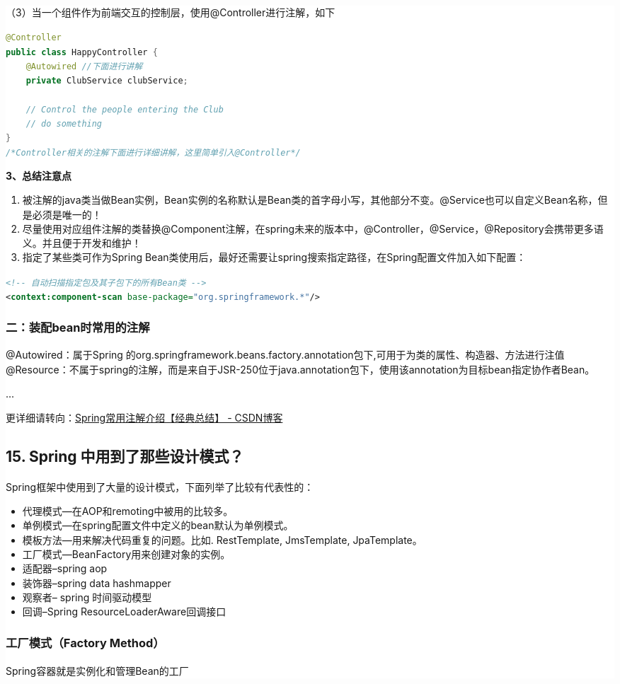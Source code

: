 （3）当一个组件作为前端交互的控制层，使用@Controller进行注解，如下

```java
@Controller
public class HappyController {
    @Autowired //下面进行讲解
    private ClubService clubService;

    // Control the people entering the Club
    // do something
}
/*Controller相关的注解下面进行详细讲解，这里简单引入@Controller*/
```

**3、总结注意点**

1. 被注解的java类当做Bean实例，Bean实例的名称默认是Bean类的首字母小写，其他部分不变。@Service也可以自定义Bean名称，但是必须是唯一的！ 
2. 尽量使用对应组件注解的类替换@Component注解，在spring未来的版本中，@Controller，@Service，@Repository会携带更多语义。并且便于开发和维护！ 
3. 指定了某些类可作为Spring Bean类使用后，最好还需要让spring搜索指定路径，在Spring配置文件加入如下配置： 

```xml
<!-- 自动扫描指定包及其子包下的所有Bean类 -->
<context:component-scan base-package="org.springframework.*"/>
```



### 二：装配bean时常用的注解

@Autowired：属于Spring 的org.springframework.beans.factory.annotation包下,可用于为类的属性、构造器、方法进行注值 
@Resource：不属于spring的注解，而是来自于JSR-250位于java.annotation包下，使用该annotation为目标bean指定协作者Bean。 

...



更详细请转向：[Spring常用注解介绍【经典总结】 - CSDN博客](https://blog.csdn.net/u010648555/article/details/76299467)







## 15. Spring 中用到了那些设计模式？

Spring框架中使用到了大量的设计模式，下面列举了比较有代表性的：

- 代理模式—在AOP和remoting中被用的比较多。
- 单例模式—在spring配置文件中定义的bean默认为单例模式。
- 模板方法—用来解决代码重复的问题。比如. RestTemplate, JmsTemplate, JpaTemplate。
- 工厂模式—BeanFactory用来创建对象的实例。
- 适配器–spring aop
- 装饰器–spring data hashmapper
- 观察者– spring 时间驱动模型
- 回调–Spring ResourceLoaderAware回调接口

### 工厂模式（Factory Method）

Spring容器就是实例化和管理Bean的工厂
